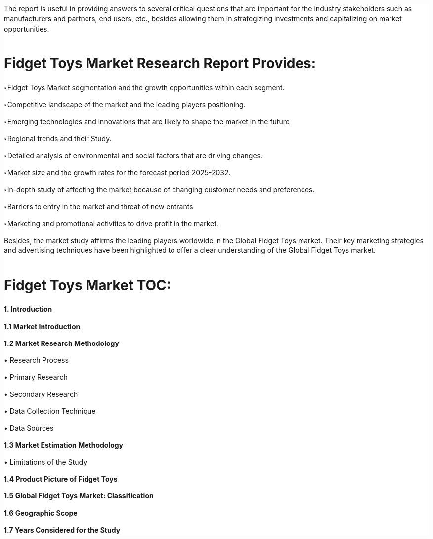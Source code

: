 The report is useful in providing answers to several critical questions that are important for the industry stakeholders such as manufacturers and partners, end users, etc., besides allowing them in strategizing investments and capitalizing on market opportunities.

# <strong>Fidget Toys Market Research Report Provides:</strong>

<strong>‣</strong>Fidget Toys Market segmentation and the growth opportunities within each segment.

<strong>‣</strong>Competitive landscape of the market and the leading players positioning.

<strong>‣</strong>Emerging technologies and innovations that are likely to shape the market in the future

<strong>‣</strong>Regional trends and their Study.

<strong>‣</strong>Detailed analysis of environmental and social factors that are driving changes.

<strong>‣</strong>Market size and the growth rates for the forecast period 2025-2032.

<strong>‣</strong>In-depth study of affecting the market because of changing customer needs and preferences.

<strong>‣</strong>Barriers to entry in the market and threat of new entrants

<strong>‣</strong>Marketing and promotional activities to drive profit in the market.

Besides, the market study affirms the leading players worldwide in the Global Fidget Toys market. Their key marketing strategies and advertising techniques have been highlighted to offer a clear understanding of the Global Fidget Toys market.

# <strong>Fidget Toys Market TOC:</strong>

<strong>1. Introduction</strong>

<strong>1.1 Market Introduction</strong>

<strong>1.2 Market Research Methodology</strong>

• Research Process

• Primary Research

• Secondary Research

• Data Collection Technique

• Data Sources

<strong>1.3 Market Estimation Methodology</strong>

• Limitations of the Study

<strong>1.4 Product Picture of Fidget Toys</strong>

<strong>1.5 Global Fidget Toys Market: Classification</strong>

<strong>1.6 Geographic Scope</strong>

<strong>1.7 Years Considered for the Study</strong>
